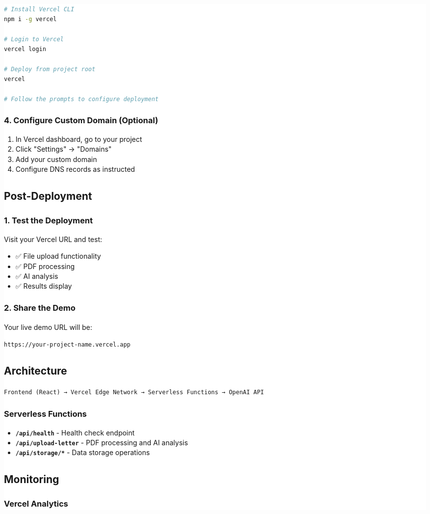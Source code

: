 ```bash
# Install Vercel CLI
npm i -g vercel

# Login to Vercel
vercel login

# Deploy from project root
vercel

# Follow the prompts to configure deployment
```

### 4. Configure Custom Domain (Optional)

1. In Vercel dashboard, go to your project
2. Click "Settings" → "Domains"
3. Add your custom domain
4. Configure DNS records as instructed

## Post-Deployment

### 1. Test the Deployment

Visit your Vercel URL and test:
- ✅ File upload functionality
- ✅ PDF processing
- ✅ AI analysis
- ✅ Results display

### 2. Share the Demo

Your live demo URL will be:
```
https://your-project-name.vercel.app
```

## Architecture

```
Frontend (React) → Vercel Edge Network → Serverless Functions → OpenAI API
```

### Serverless Functions

- **`/api/health`** - Health check endpoint
- **`/api/upload-letter`** - PDF processing and AI analysis
- **`/api/storage/*`** - Data storage operations

## Monitoring

### Vercel Analytics

